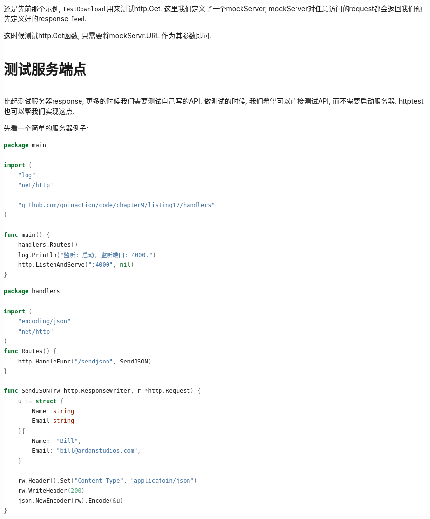 还是先前那个示例, `TestDownload` 用来测试http.Get. 这里我们定义了一个mockServer, mockServer对任意访问的request都会返回我们预先定义好的response `feed`.

这时候测试http.Get函数, 只需要将mockServr.URL 作为其参数即可.

# 测试服务端点
---
比起测试服务器response, 更多的时候我们需要测试自己写的API. 做测试的时候, 我们希望可以直接测试API, 而不需要启动服务器.
httptest也可以帮我们实现这点.

先看一个简单的服务器例子:
```go
package main

import (
	"log"
	"net/http"

	"github.com/goinaction/code/chapter9/listing17/handlers"
)

func main() {
	handlers.Routes()
	log.Println("监听: 启动, 监听端口: 4000.")
	http.ListenAndServe(":4000", nil)
}

```

```go
package handlers

import (
	"encoding/json"
	"net/http"
)
func Routes() {
	http.HandleFunc("/sendjson", SendJSON)
}

func SendJSON(rw http.ResponseWriter, r *http.Request) {
	u := struct {
		Name  string
		Email string
	}{
		Name:  "Bill",
		Email: "bill@ardanstudios.com",
	}

	rw.Header().Set("Content-Type", "applicatoin/json")
	rw.WriteHeader(200)
	json.NewEncoder(rw).Encode(&u)
}

```
